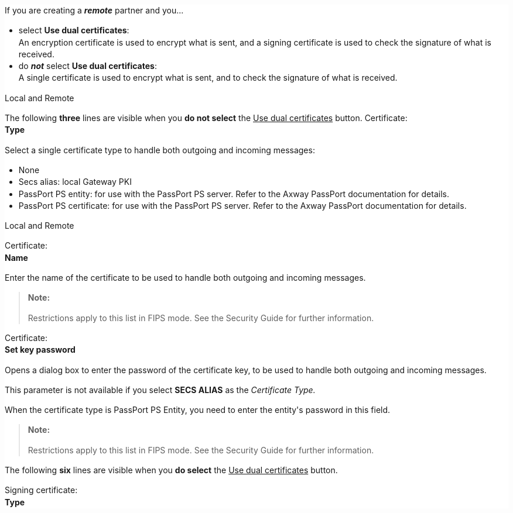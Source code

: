 If you are creating a <span style="font-weight: bold;font-style: italic;">remote</span> partner and you...
<ul>
<li>select <span style="font-weight: bold;">Use dual certificates</span>:<br />
An encryption certificate is used to encrypt what is sent, and a signing certificate is used to check the signature of what is received.</li>
<li>do <span style="font-weight: bold;font-style: italic;">not</span> select <span style="font-weight: bold;">Use dual certificates</span>:<br />
A single certificate is used to encrypt what is sent, and to check the signature of what is received.</li>
</ul>         </td>
         <td><p>Local and Remote</p>         </td>
      </tr>
      <tr>
         <td>The following <strong>three</strong> lines are visible when you <strong>do not select</strong> the <a href="#Use_dual_certificates">Use dual certificates</a> button.         </td>
      </tr>
      <tr>
         <td><span id="Certificate_type"></span><span style="font-weight: normal;">Certificate:</span><br />
<strong>Type</strong>         </td>
         <td><p>Select a single certificate type to handle both outgoing and incoming messages:</p>
<ul>
<li>None</li>
<li>Secs alias<span style="font-weight: normal;">: local Gateway PKI</span></li>
<li>PassPort PS entity<span style="font-weight: normal;">: for use with the PassPort PS server. Refer to the Axway PassPort documentation for details.</span></li>
<li>PassPort PS certificate<span style="font-weight: normal;">: for use with the PassPort PS server. Refer to the Axway PassPort documentation for details.</span></li>
</ul>         </td>
         <td><p>Local and Remote</p>         </td>
      </tr>
      <tr>
         <td><span style="font-weight: normal;">Certificate: </span><br />
<strong>Name</strong>         </td>
         <td><p>Enter the name of the certificate to be used to handle both outgoing and incoming messages.</p>
<blockquote>
<p><strong>Note:</strong></p>
<p>Restrictions apply to this list in FIPS mode.
See the Security Guide for further information.</p>
</blockquote>         </td>
      </tr>
      <tr>
         <td><span style="font-weight: normal;">Certificate: </span><br />
<span style="font-weight: bold;">Set key password</span>         </td>
         <td><p>Opens a dialog box to enter the password of the certificate key, to be used to handle both outgoing and incoming messages.</p>
<p>This parameter is not available if you select <span style="font-weight: bold;">SECS ALIAS</span> as the <span style="font-style: italic;">Certificate Type.</span></p>
<p>When the certificate type is PassPort PS Entity, you need to enter the entity's password in this field.</p>
<blockquote>
<p><strong>Note:</strong></p>
<p>Restrictions apply to this list in FIPS mode.
See the Security Guide for further information.</p>
</blockquote>         </td>
      </tr>
      <tr>
         <td>The following <strong>six</strong> lines are visible when you <strong>do select</strong> the <a href="#Use_dual_certificates">Use dual certificates</a> button.         </td>
      </tr>
      <tr>
         <td><p>Signing certificate:<br />
<strong>Type</strong></p>         </td>